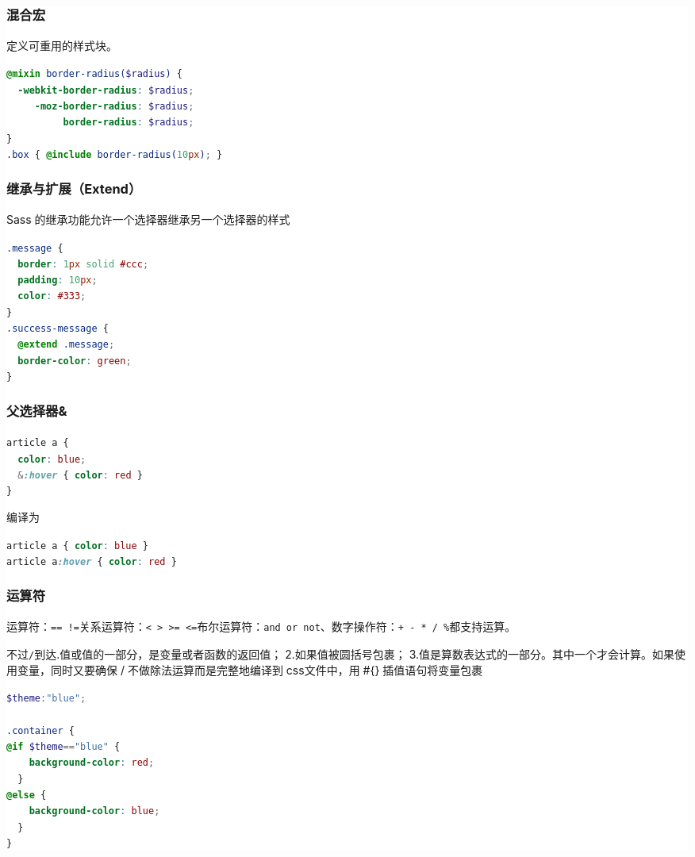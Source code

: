 ### 混合宏

定义可重用的样式块。

```scss
@mixin border-radius($radius) {
  -webkit-border-radius: $radius;
     -moz-border-radius: $radius;
          border-radius: $radius;
}
.box { @include border-radius(10px); }
```

### 继承与扩展（Extend）
Sass 的继承功能允许一个选择器继承另一个选择器的样式
```scss
.message {
  border: 1px solid #ccc;
  padding: 10px;
  color: #333;
}
.success-message {
  @extend .message;
  border-color: green;
}
```

### 父选择器&

```scss
article a {
  color: blue;
  &:hover { color: red }
}
```
编译为
```css
article a { color: blue }
article a:hover { color: red }
```

### 运算符

运算符：`== !=`关系运算符：`< > >= <=`布尔运算符：`and or not`、数字操作符：`+ - * / %`都支持运算。

不过`/`到达.值或值的一部分，是变量或者函数的返回值； 2.如果值被圆括号包裹； 3.值是算数表达式的一部分。其中一个才会计算。如果使用变量，同时又要确保 / 不做除法运算而是完整地编译到 css文件中，用 #{} 插值语句将变量包裹

```scss
$theme:"blue";

.container {
@if $theme=="blue" {
    background-color: red;
  }
@else {
    background-color: blue;
  }
}
```
